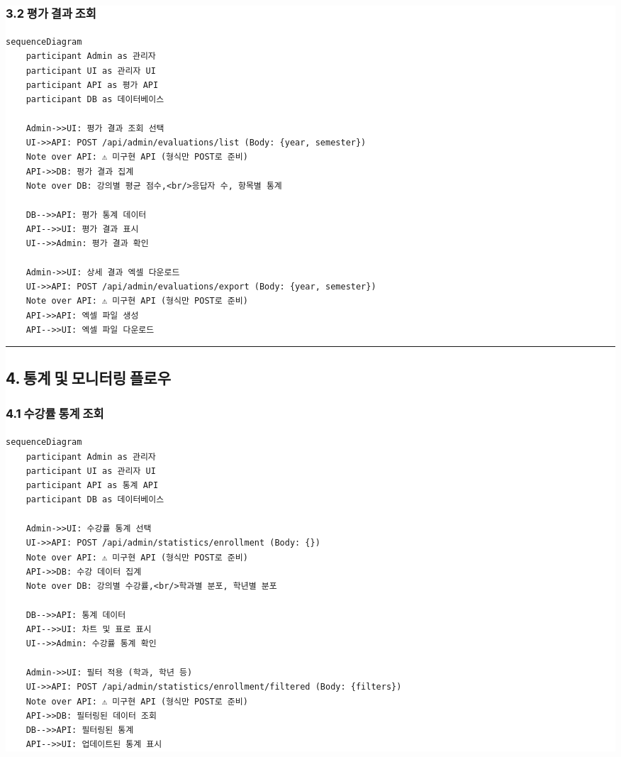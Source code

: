 ### **3.2 평가 결과 조회**

```mermaid
sequenceDiagram
    participant Admin as 관리자
    participant UI as 관리자 UI
    participant API as 평가 API
    participant DB as 데이터베이스

    Admin->>UI: 평가 결과 조회 선택
    UI->>API: POST /api/admin/evaluations/list (Body: {year, semester})
    Note over API: ⚠️ 미구현 API (형식만 POST로 준비)
    API->>DB: 평가 결과 집계
    Note over DB: 강의별 평균 점수,<br/>응답자 수, 항목별 통계

    DB-->>API: 평가 통계 데이터
    API-->>UI: 평가 결과 표시
    UI-->>Admin: 평가 결과 확인

    Admin->>UI: 상세 결과 엑셀 다운로드
    UI->>API: POST /api/admin/evaluations/export (Body: {year, semester})
    Note over API: ⚠️ 미구현 API (형식만 POST로 준비)
    API->>API: 엑셀 파일 생성
    API-->>UI: 엑셀 파일 다운로드
```

---

## 4. 통계 및 모니터링 플로우

### **4.1 수강률 통계 조회**

```mermaid
sequenceDiagram
    participant Admin as 관리자
    participant UI as 관리자 UI
    participant API as 통계 API
    participant DB as 데이터베이스

    Admin->>UI: 수강률 통계 선택
    UI->>API: POST /api/admin/statistics/enrollment (Body: {})
    Note over API: ⚠️ 미구현 API (형식만 POST로 준비)
    API->>DB: 수강 데이터 집계
    Note over DB: 강의별 수강률,<br/>학과별 분포, 학년별 분포

    DB-->>API: 통계 데이터
    API-->>UI: 차트 및 표로 표시
    UI-->>Admin: 수강률 통계 확인

    Admin->>UI: 필터 적용 (학과, 학년 등)
    UI->>API: POST /api/admin/statistics/enrollment/filtered (Body: {filters})
    Note over API: ⚠️ 미구현 API (형식만 POST로 준비)
    API->>DB: 필터링된 데이터 조회
    DB-->>API: 필터링된 통계
    API-->>UI: 업데이트된 통계 표시
```
